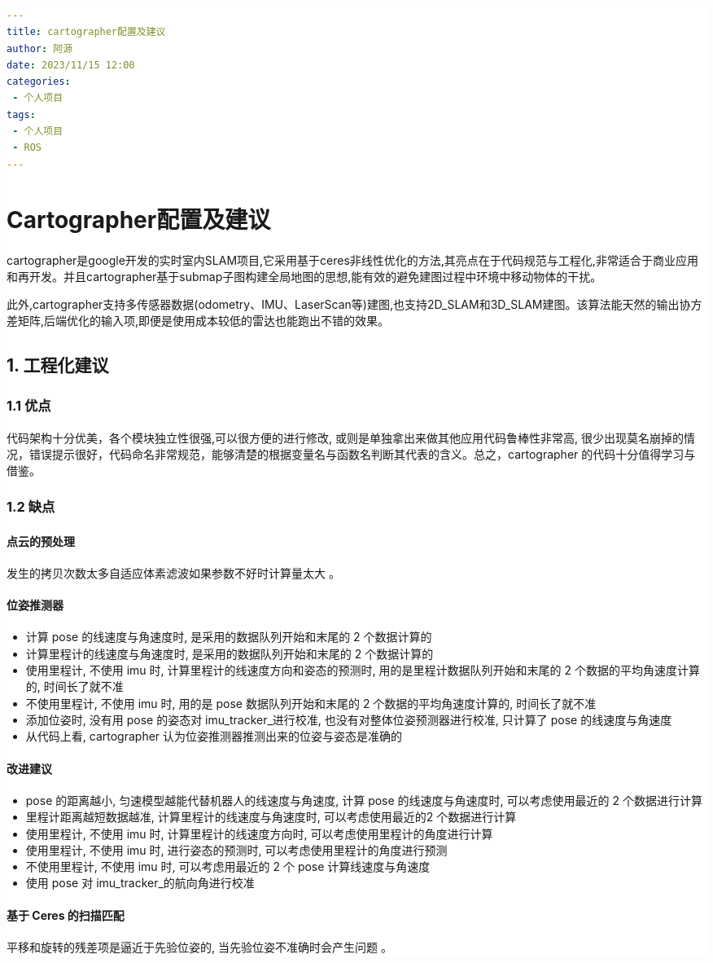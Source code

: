 ```yaml
---
title: cartographer配置及建议
author: 阿源
date: 2023/11/15 12:00
categories:
 - 个人项目
tags:
 - 个人项目
 - ROS
---
```

# Cartographer配置及建议

cartographer是google开发的实时室内SLAM项目,它采用基于ceres非线性优化的方法,其亮点在于代码规范与工程化,非常适合于商业应用和再开发。并且cartographer基于submap子图构建全局地图的思想,能有效的避免建图过程中环境中移动物体的干扰。

此外,cartographer支持多传感器数据(odometry、IMU、LaserScan等)建图,也支持2D_SLAM和3D_SLAM建图。该算法能天然的输出协方差矩阵,后端优化的输入项,即便是使用成本较低的雷达也能跑出不错的效果。

## 1. 工程化建议

### 1.1 优点  

代码架构十分优美，各个模块独立性很强,可以很方便的进行修改, 或则是单独拿出来做其他应用代码鲁棒性非常高, 很少出现莫名崩掉的情况，错误提示很好，代码命名非常规范，能够清楚的根据变量名与函数名判断其代表的含义。总之，cartographer 的代码十分值得学习与借鉴。

### 1.2 缺点

#### 点云的预处理
发生的拷贝次数太多自适应体素滤波如果参数不好时计算量太大  。

#### 位姿推测器  

- 计算 pose 的线速度与角速度时, 是采用的数据队列开始和末尾的 2 个数据计算的
- 计算里程计的线速度与角速度时, 是采用的数据队列开始和末尾的 2 个数据计算的
- 使用里程计, 不使用 imu 时, 计算里程计的线速度方向和姿态的预测时, 用的是里程计数据队列开始和末尾的 2 个数据的平均角速度计算的, 时间长了就不准
- 不使用里程计, 不使用 imu 时, 用的是 pose 数据队列开始和末尾的 2 个数据的平均角速度计算的, 时间长了就不准
- 添加位姿时, 没有用 pose 的姿态对 imu_tracker_进行校准, 也没有对整体位姿预测器进行校准, 只计算了 pose 的线速度与角速度
- 从代码上看, cartographer 认为位姿推测器推测出来的位姿与姿态是准确的
#### 改进建议
- pose 的距离越小, 匀速模型越能代替机器人的线速度与角速度, 计算 pose 的线速度与角速度时, 可以考虑使用最近的 2 个数据进行计算  
- 里程计距离越短数据越准, 计算里程计的线速度与角速度时, 可以考虑使用最近的2 个数据进行计算 
- 使用里程计, 不使用 imu 时, 计算里程计的线速度方向时, 可以考虑使用里程计的角度进行计算  
- 使用里程计, 不使用 imu 时, 进行姿态的预测时, 可以考虑使用里程计的角度进行预测
- 不使用里程计, 不使用 imu 时, 可以考虑用最近的 2 个 pose 计算线速度与角速度  
- 使用 pose 对 imu_tracker_的航向角进行校准
#### 基于 Ceres 的扫描匹配

平移和旋转的残差项是逼近于先验位姿的, 当先验位姿不准确时会产生问题 。
